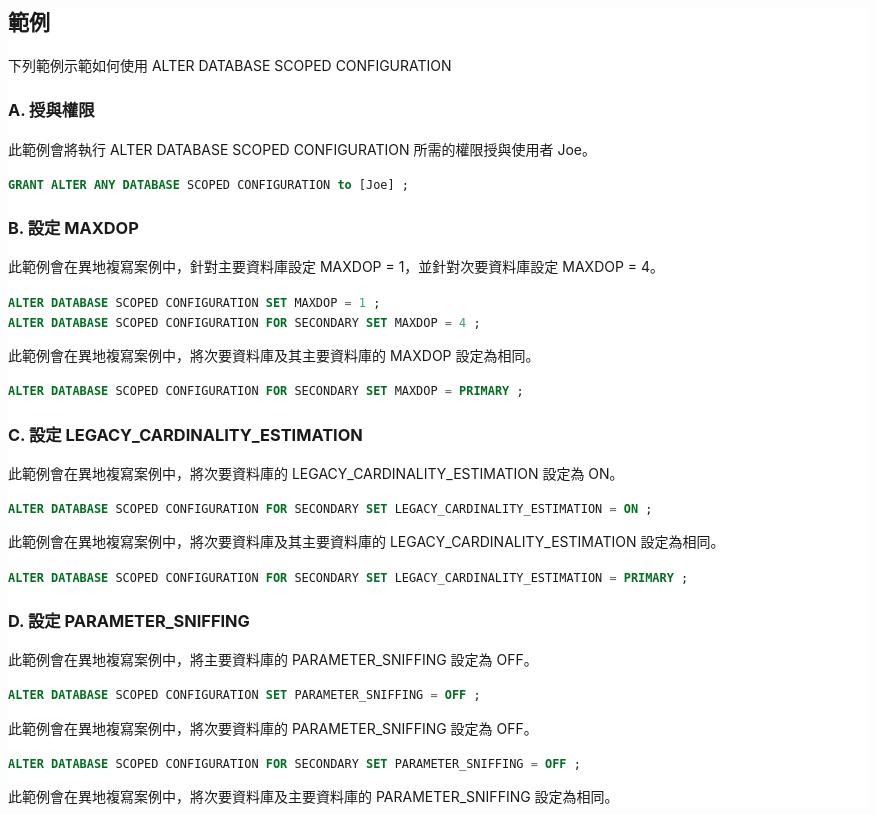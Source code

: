 ## <a name="examples"></a>範例

下列範例示範如何使用 ALTER DATABASE SCOPED CONFIGURATION

### <a name="a-grant-permission"></a>A. 授與權限

此範例會將執行 ALTER DATABASE SCOPED CONFIGURATION 所需的權限授與使用者 Joe。

```sql
GRANT ALTER ANY DATABASE SCOPED CONFIGURATION to [Joe] ;
```

### <a name="b-set-maxdop"></a>B. 設定 MAXDOP

此範例會在異地複寫案例中，針對主要資料庫設定 MAXDOP = 1，並針對次要資料庫設定 MAXDOP = 4。

```sql
ALTER DATABASE SCOPED CONFIGURATION SET MAXDOP = 1 ;
ALTER DATABASE SCOPED CONFIGURATION FOR SECONDARY SET MAXDOP = 4 ;
```

此範例會在異地複寫案例中，將次要資料庫及其主要資料庫的 MAXDOP 設定為相同。

```sql
ALTER DATABASE SCOPED CONFIGURATION FOR SECONDARY SET MAXDOP = PRIMARY ;
```

### <a name="c-set-legacy_cardinality_estimation"></a>C. 設定 LEGACY_CARDINALITY_ESTIMATION

此範例會在異地複寫案例中，將次要資料庫的 LEGACY_CARDINALITY_ESTIMATION 設定為 ON。

```sql
ALTER DATABASE SCOPED CONFIGURATION FOR SECONDARY SET LEGACY_CARDINALITY_ESTIMATION = ON ;
```

此範例會在異地複寫案例中，將次要資料庫及其主要資料庫的 LEGACY_CARDINALITY_ESTIMATION 設定為相同。

```sql
ALTER DATABASE SCOPED CONFIGURATION FOR SECONDARY SET LEGACY_CARDINALITY_ESTIMATION = PRIMARY ;
```

### <a name="d-set-parameter_sniffing"></a>D. 設定 PARAMETER_SNIFFING

此範例會在異地複寫案例中，將主要資料庫的 PARAMETER_SNIFFING 設定為 OFF。

```sql
ALTER DATABASE SCOPED CONFIGURATION SET PARAMETER_SNIFFING = OFF ;
```

此範例會在異地複寫案例中，將次要資料庫的 PARAMETER_SNIFFING 設定為 OFF。

```sql
ALTER DATABASE SCOPED CONFIGURATION FOR SECONDARY SET PARAMETER_SNIFFING = OFF ;
```

此範例會在異地複寫案例中，將次要資料庫及主要資料庫的 PARAMETER_SNIFFING 設定為相同。
